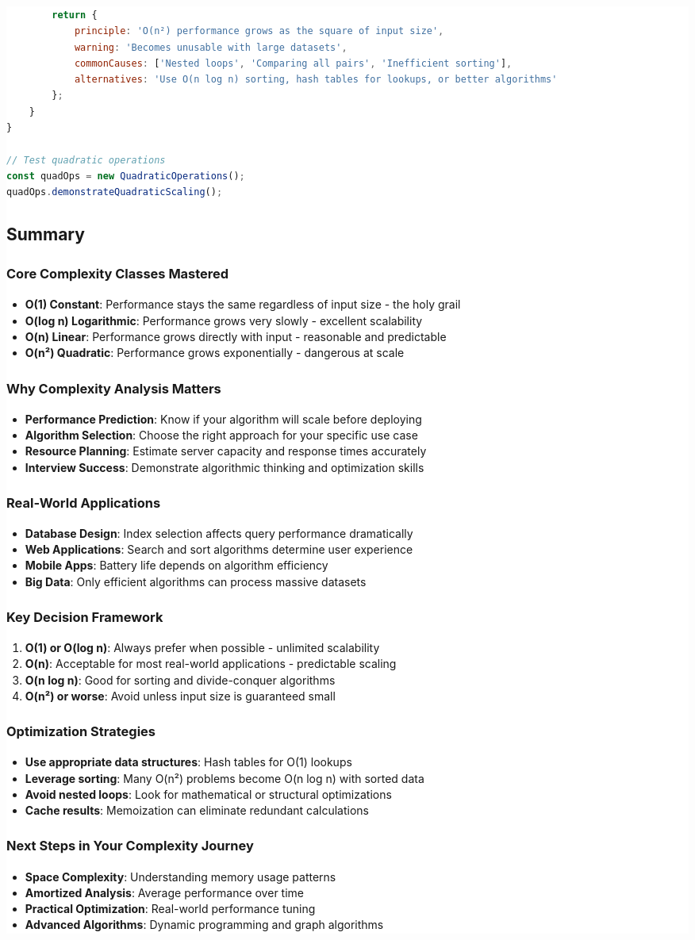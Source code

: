 ```javascript
        return {
            principle: 'O(n²) performance grows as the square of input size',
            warning: 'Becomes unusable with large datasets',
            commonCauses: ['Nested loops', 'Comparing all pairs', 'Inefficient sorting'],
            alternatives: 'Use O(n log n) sorting, hash tables for lookups, or better algorithms'
        };
    }
}

// Test quadratic operations
const quadOps = new QuadraticOperations();
quadOps.demonstrateQuadraticScaling();
```

## Summary

### Core Complexity Classes Mastered
- **O(1) Constant**: Performance stays the same regardless of input size - the holy grail
- **O(log n) Logarithmic**: Performance grows very slowly - excellent scalability 
- **O(n) Linear**: Performance grows directly with input - reasonable and predictable
- **O(n²) Quadratic**: Performance grows exponentially - dangerous at scale

### Why Complexity Analysis Matters
- **Performance Prediction**: Know if your algorithm will scale before deploying
- **Algorithm Selection**: Choose the right approach for your specific use case
- **Resource Planning**: Estimate server capacity and response times accurately
- **Interview Success**: Demonstrate algorithmic thinking and optimization skills

### Real-World Applications
- **Database Design**: Index selection affects query performance dramatically
- **Web Applications**: Search and sort algorithms determine user experience
- **Mobile Apps**: Battery life depends on algorithm efficiency
- **Big Data**: Only efficient algorithms can process massive datasets

### Key Decision Framework
1. **O(1) or O(log n)**: Always prefer when possible - unlimited scalability
2. **O(n)**: Acceptable for most real-world applications - predictable scaling
3. **O(n log n)**: Good for sorting and divide-conquer algorithms
4. **O(n²) or worse**: Avoid unless input size is guaranteed small

### Optimization Strategies
- **Use appropriate data structures**: Hash tables for O(1) lookups
- **Leverage sorting**: Many O(n²) problems become O(n log n) with sorted data
- **Avoid nested loops**: Look for mathematical or structural optimizations
- **Cache results**: Memoization can eliminate redundant calculations

### Next Steps in Your Complexity Journey
- **Space Complexity**: Understanding memory usage patterns
- **Amortized Analysis**: Average performance over time
- **Practical Optimization**: Real-world performance tuning
- **Advanced Algorithms**: Dynamic programming and graph algorithms
